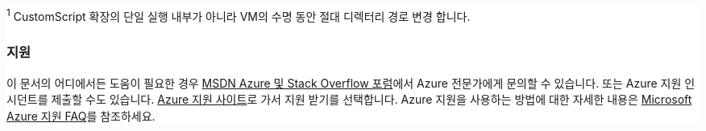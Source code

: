 <sup>1</sup> CustomScript 확장의 단일 실행 내부가 아니라 VM의 수명 동안 절대 디렉터리 경로 변경 합니다.

### <a name="support"></a>지원

이 문서의 어디에서든 도움이 필요한 경우 [MSDN Azure 및 Stack Overflow 포럼](https://azure.microsoft.com/support/forums/)에서 Azure 전문가에게 문의할 수 있습니다. 또는 Azure 지원 인시던트를 제출할 수도 있습니다. [Azure 지원 사이트](https://azure.microsoft.com/support/options/)로 가서 지원 받기를 선택합니다. Azure 지원을 사용하는 방법에 대한 자세한 내용은 [Microsoft Azure 지원 FAQ](https://azure.microsoft.com/support/faq/)를 참조하세요.

